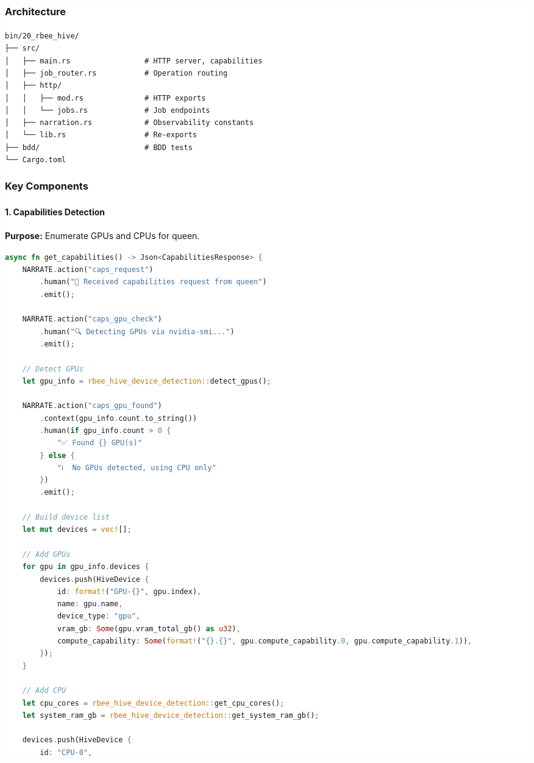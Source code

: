 ### Architecture

```
bin/20_rbee_hive/
├── src/
│   ├── main.rs                 # HTTP server, capabilities
│   ├── job_router.rs           # Operation routing
│   ├── http/
│   │   ├── mod.rs              # HTTP exports
│   │   └── jobs.rs             # Job endpoints
│   ├── narration.rs            # Observability constants
│   └── lib.rs                  # Re-exports
├── bdd/                        # BDD tests
└── Cargo.toml
```

### Key Components

#### 1. Capabilities Detection

**Purpose:** Enumerate GPUs and CPUs for queen.

```rust
async fn get_capabilities() -> Json<CapabilitiesResponse> {
    NARRATE.action("caps_request")
        .human("📡 Received capabilities request from queen")
        .emit();
    
    NARRATE.action("caps_gpu_check")
        .human("🔍 Detecting GPUs via nvidia-smi...")
        .emit();
    
    // Detect GPUs
    let gpu_info = rbee_hive_device_detection::detect_gpus();
    
    NARRATE.action("caps_gpu_found")
        .context(gpu_info.count.to_string())
        .human(if gpu_info.count > 0 {
            "✅ Found {} GPU(s)"
        } else {
            "ℹ️  No GPUs detected, using CPU only"
        })
        .emit();
    
    // Build device list
    let mut devices = vec![];
    
    // Add GPUs
    for gpu in gpu_info.devices {
        devices.push(HiveDevice {
            id: format!("GPU-{}", gpu.index),
            name: gpu.name,
            device_type: "gpu",
            vram_gb: Some(gpu.vram_total_gb() as u32),
            compute_capability: Some(format!("{}.{}", gpu.compute_capability.0, gpu.compute_capability.1)),
        });
    }
    
    // Add CPU
    let cpu_cores = rbee_hive_device_detection::get_cpu_cores();
    let system_ram_gb = rbee_hive_device_detection::get_system_ram_gb();
    
    devices.push(HiveDevice {
        id: "CPU-0",
```